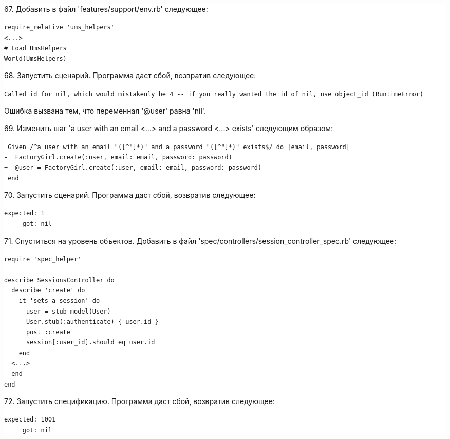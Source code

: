 <nowiki>67.</nowiki> Добавить в файл 'features/support/env.rb' следующее:

~~~
require_relative 'ums_helpers'
<...>
# Load UmsHelpers
World(UmsHelpers)
~~~

<nowiki>68.</nowiki> Запустить сценарий. Программа даст сбой, возвратив следующее:

~~~
Called id for nil, which would mistakenly be 4 -- if you really wanted the id of nil, use object_id (RuntimeError)
~~~

Ошибка вызвана тем, что переменная '@user' равна 'nil'.

<nowiki>69.</nowiki> Изменить шаг 'a user with an email <...> and a password <...> exists' следующим образом:

~~~
 Given /^a user with an email "([^"]*)" and a password "([^"]*)" exists$/ do |email, password|
-  FactoryGirl.create(:user, email: email, password: password)
+  @user = FactoryGirl.create(:user, email: email, password: password)
 end
~~~

<nowiki>70.</nowiki> Запустить сценарий. Программа даст сбой, возвратив следующее:

~~~
expected: 1
     got: nil
~~~

<nowiki>71.</nowiki> Спуститься на уровень объектов. Добавить в файл 'spec/controllers/session_controller_spec.rb' следующее:

~~~
require 'spec_helper'

describe SessionsController do
  describe 'create' do
    it 'sets a session' do
      user = stub_model(User)
      User.stub(:authenticate) { user.id }
      post :create
      session[:user_id].should eq user.id
    end
  <...>
  end
end
~~~

<nowiki>72.</nowiki> Запустить спецификацию. Программа даст сбой, возвратив следующее:

~~~
expected: 1001
     got: nil
~~~
